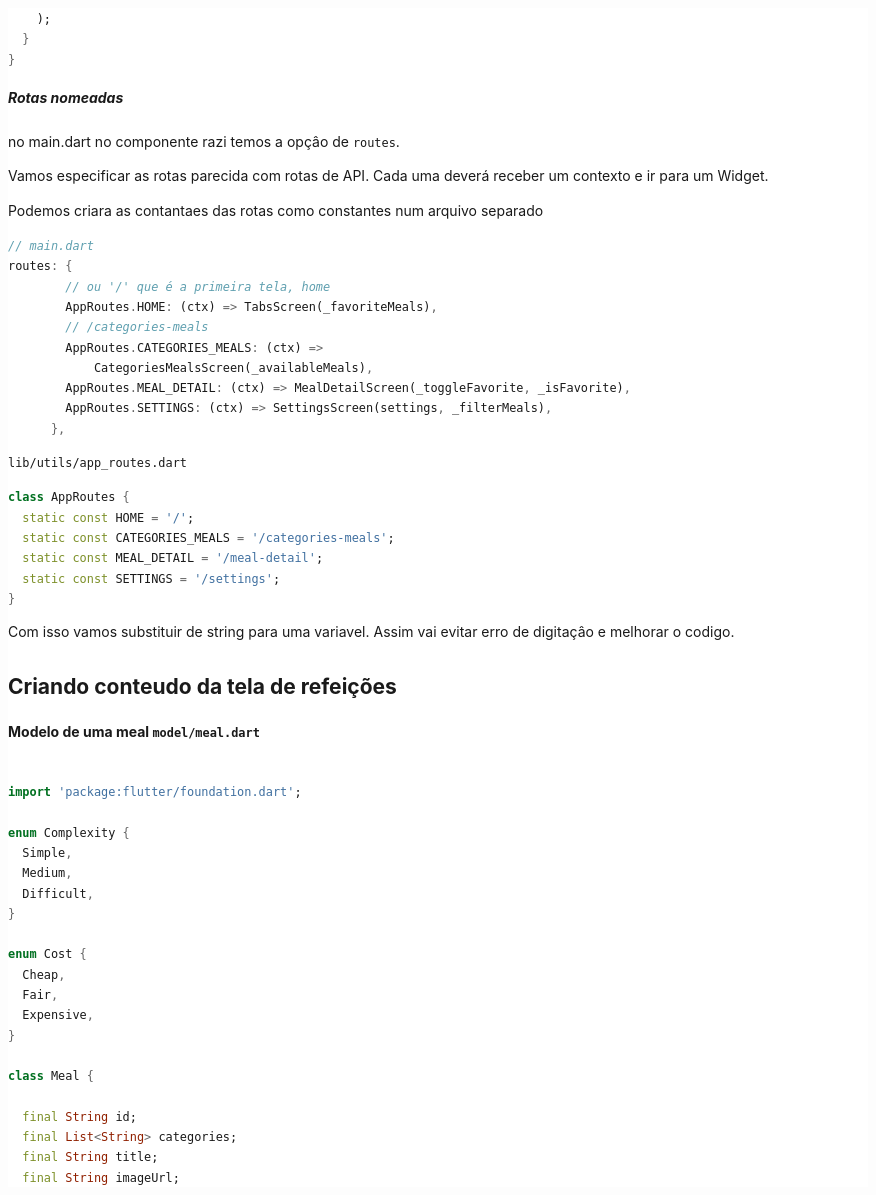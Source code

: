 ````dart
    );
  }
}
````

##### Rotas nomeadas

no main.dart no componente razi temos a opçâo de  `routes`. 

Vamos especificar as rotas parecida com rotas de API. Cada uma deverá receber um contexto e ir para um Widget.

Podemos criara as contantaes das rotas como constantes num arquivo separado

````dart
// main.dart
routes: {
		// ou '/' que é a primeira tela, home
        AppRoutes.HOME: (ctx) => TabsScreen(_favoriteMeals),
		// /categories-meals
        AppRoutes.CATEGORIES_MEALS: (ctx) =>
            CategoriesMealsScreen(_availableMeals),
        AppRoutes.MEAL_DETAIL: (ctx) => MealDetailScreen(_toggleFavorite, _isFavorite),
        AppRoutes.SETTINGS: (ctx) => SettingsScreen(settings, _filterMeals),
      },
````

`lib/utils/app_routes.dart`

````dart
class AppRoutes {
  static const HOME = '/';
  static const CATEGORIES_MEALS = '/categories-meals';
  static const MEAL_DETAIL = '/meal-detail';
  static const SETTINGS = '/settings';
}
````

Com isso vamos substituir de string para uma variavel. Assim vai evitar erro de digitaçâo e melhorar o codigo.

## Criando conteudo da tela de refeições

#### Modelo de uma meal `model/meal.dart`

````dart

import 'package:flutter/foundation.dart';

enum Complexity {
  Simple,
  Medium,
  Difficult,
}

enum Cost {
  Cheap,
  Fair,
  Expensive,
}

class Meal {

  final String id;
  final List<String> categories;
  final String title;
  final String imageUrl;
````
